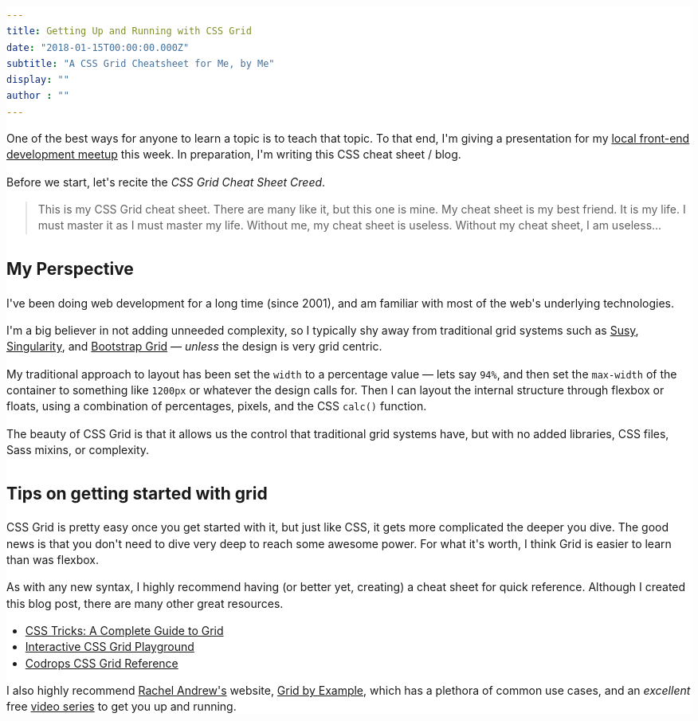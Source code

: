 ```yaml
---
title: Getting Up and Running with CSS Grid
date: "2018-01-15T00:00:00.000Z"
subtitle: "A CSS Grid Cheatsheet for Me, by Me"
display: ""
author : ""
---
```


One of the best ways for anyone to learn a topic is to teach that topic. To that end, I'm giving a presentation for my [local front-end development meetup](https://www.meetup.com/Gainesville-Front-End-Dev-Meetup/events/246457734/) this week. In preparation, I'm writing this CSS cheat sheet / blog.

Before we start, let's recite the *CSS Grid Cheat Sheet Creed*.

> This is my CSS Grid cheat sheet. There are many like it, but this one is mine. My cheat sheet is my best friend. It is my life. I must master it as I must master my life. Without me, my cheat sheet is useless. Without my cheat sheet, I am useless...

## My Perspective

I've been doing web development for a long time (since 2001), and am familiar with most of the web's underlying technologies.

I'm a big believer in not adding unneeded complexity, so I typically shy away from traditional grid systems such as [Susy](http://oddbird.net/susy/), [Singularity](https://github.com/at-import/Singularity), and [Bootstrap Grid](https://getbootstrap.com/docs/4.0/layout/grid/) &mdash; *unless* the design is very grid centric.

My traditional approach to layout has been set the `width` to a percentage value &mdash; lets say `94%`, and then set the `max-width` of the container to something like `1200px` or whatever the design calls for. Then I can layout the internal structure through flexbox or floats, using a combination of percentages, pixels, and the CSS `calc()` function.

The beauty of CSS Grid is that it allows us the control that traditional grid systems have, but with no added libraries, CSS files, Sass mixins, or complexity.

## Tips on getting started with grid

CSS Grid is pretty easy once you get started with it, but just like CSS, it gets more complicated the deeper you dive. The good news is that you don't need to dive very deep to reach some awesome power. For what it's worth, I think Grid is easier to learn than was flexbox.

As with any new syntax, I highly recommend having (or better yet, creating) a cheat sheet for quick reference. Although I created this blog post, there are many other great resources.

* [CSS Tricks: A Complete Guide to Grid](https://css-tricks.com/snippets/css/complete-guide-grid/)
* [Interactive CSS Grid Playground](https://alialaa.github.io/css-grid-cheat-sheet/)
* [Codrops CSS Grid Reference](https://tympanus.net/codrops/css_reference/grid/)

I also highly recommend [Rachel Andrew's](https://twitter.com/rachelandrew) website, [Grid by Example](https://gridbyexample.com), which has a plethora of common use cases, and an *excellent* free [video series](https://gridbyexample.com/video/) to get you up and running.
